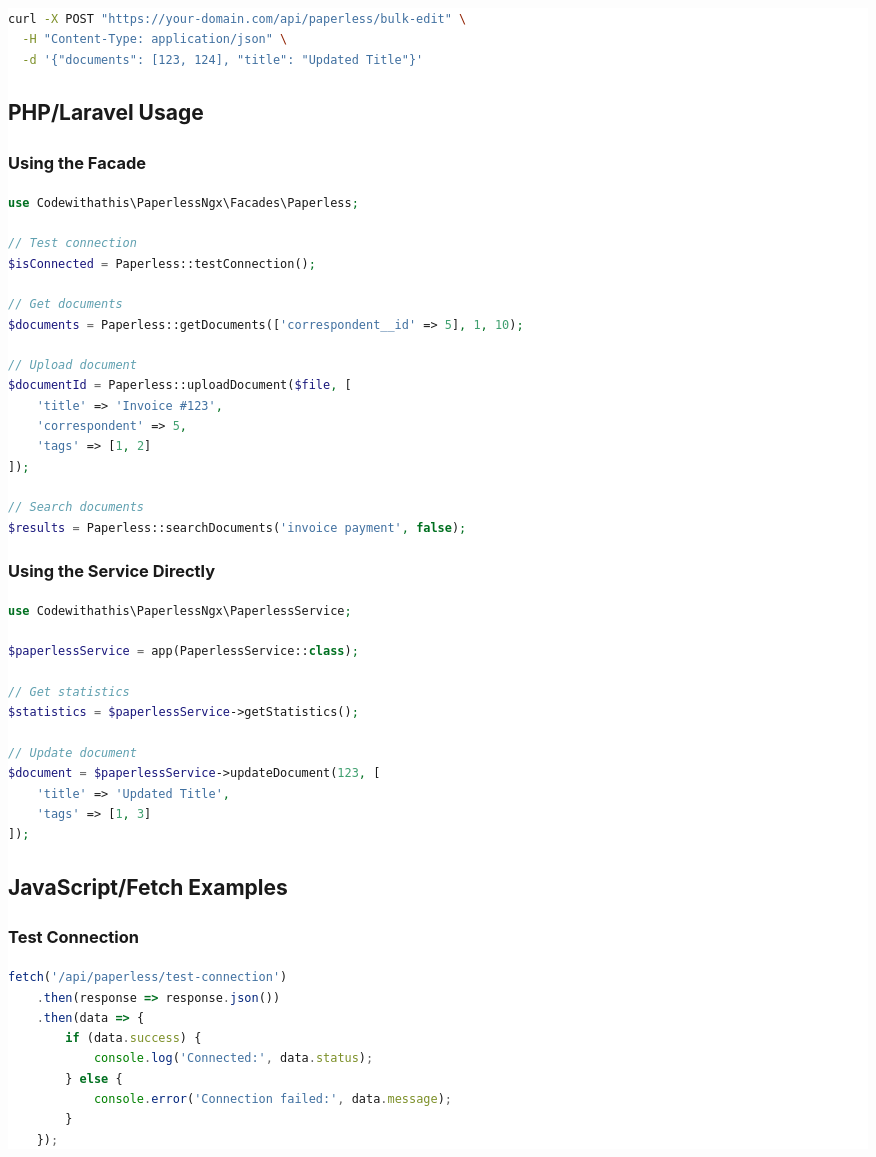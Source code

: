```bash
curl -X POST "https://your-domain.com/api/paperless/bulk-edit" \
  -H "Content-Type: application/json" \
  -d '{"documents": [123, 124], "title": "Updated Title"}'
```

## PHP/Laravel Usage

### Using the Facade

```php
use Codewithathis\PaperlessNgx\Facades\Paperless;

// Test connection
$isConnected = Paperless::testConnection();

// Get documents
$documents = Paperless::getDocuments(['correspondent__id' => 5], 1, 10);

// Upload document
$documentId = Paperless::uploadDocument($file, [
    'title' => 'Invoice #123',
    'correspondent' => 5,
    'tags' => [1, 2]
]);

// Search documents
$results = Paperless::searchDocuments('invoice payment', false);
```

### Using the Service Directly

```php
use Codewithathis\PaperlessNgx\PaperlessService;

$paperlessService = app(PaperlessService::class);

// Get statistics
$statistics = $paperlessService->getStatistics();

// Update document
$document = $paperlessService->updateDocument(123, [
    'title' => 'Updated Title',
    'tags' => [1, 3]
]);
```

## JavaScript/Fetch Examples

### Test Connection

```javascript
fetch('/api/paperless/test-connection')
    .then(response => response.json())
    .then(data => {
        if (data.success) {
            console.log('Connected:', data.status);
        } else {
            console.error('Connection failed:', data.message);
        }
    });
```
